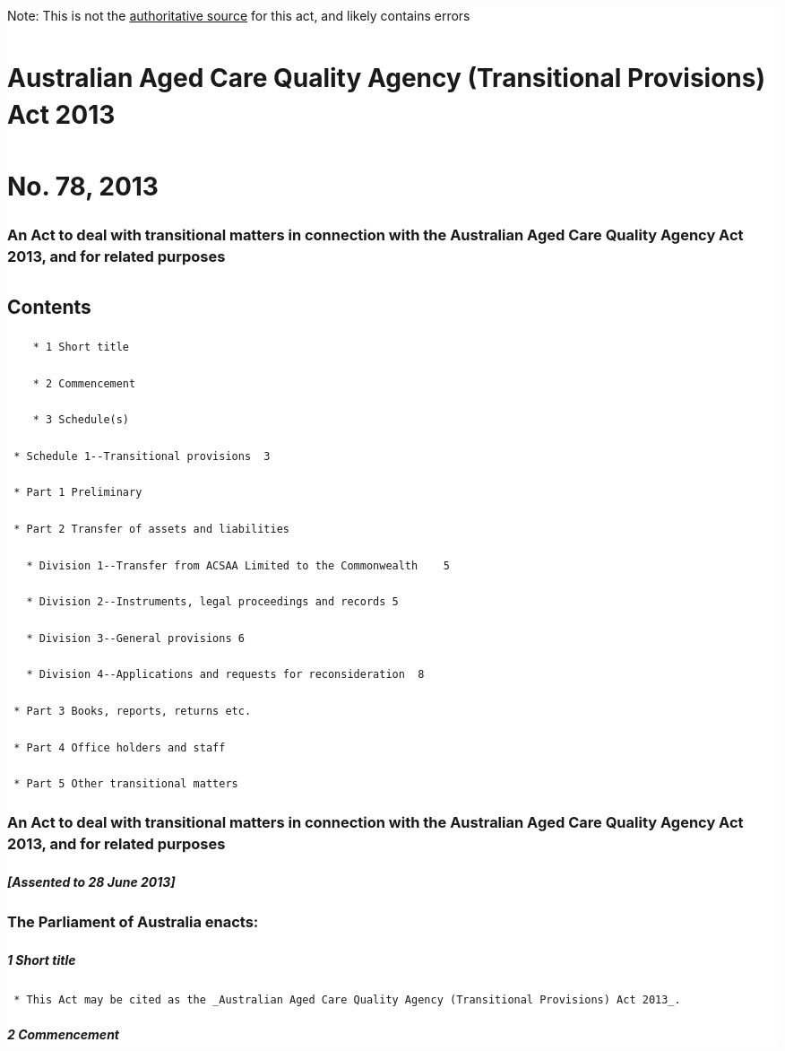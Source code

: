 Note: This is not the [authoritative source](https://www.comlaw.gov.au/Details/C2013A00078) for this act, and likely contains errors

# Australian Aged Care Quality Agency (Transitional Provisions) Act 2013

# No. 78, 2013

### An Act to deal with transitional matters in connection with the Australian Aged Care Quality Agency Act 2013, and for related purposes

## Contents

        * 1 Short title 

        * 2 Commencement 

        * 3 Schedule(s) 

     * Schedule 1--Transitional provisions	3

     * Part 1 Preliminary 

     * Part 2 Transfer of assets and liabilities 

       * Division 1--Transfer from ACSAA Limited to the Commonwealth	5

       * Division 2--Instruments, legal proceedings and records	5

       * Division 3--General provisions	6

       * Division 4--Applications and requests for reconsideration	8

     * Part 3 Books, reports, returns etc. 

     * Part 4 Office holders and staff 

     * Part 5 Other transitional matters 

### An Act to deal with transitional matters in connection with the Australian Aged Care Quality Agency Act 2013, and for related purposes

##### [Assented to 28 June 2013]

### The Parliament of Australia enacts: 

##### 1  Short title

     * This Act may be cited as the _Australian Aged Care Quality Agency (Transitional Provisions) Act 2013_.

##### 2  Commencement
